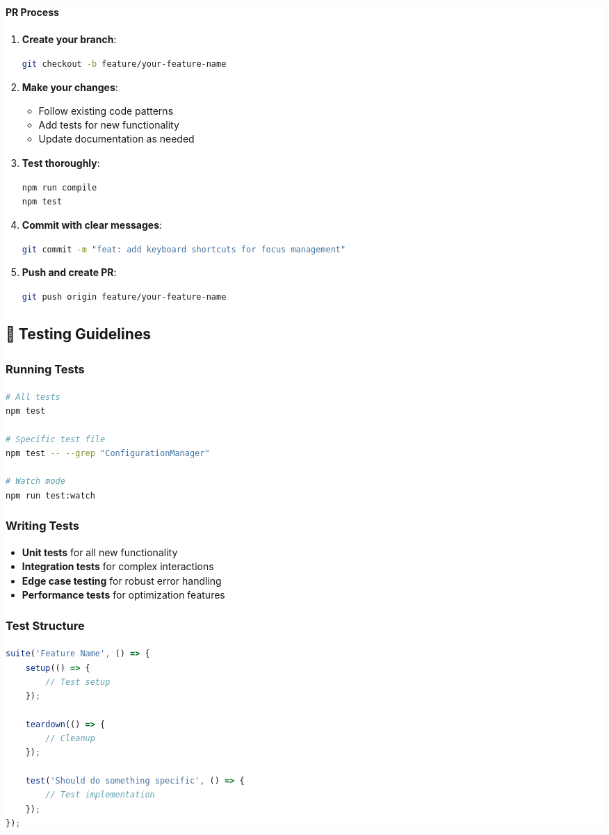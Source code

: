 #### PR Process
1. **Create your branch**:
   ```bash
   git checkout -b feature/your-feature-name
   ```

2. **Make your changes**:
   - Follow existing code patterns
   - Add tests for new functionality
   - Update documentation as needed

3. **Test thoroughly**:
   ```bash
   npm run compile
   npm test
   ```

4. **Commit with clear messages**:
   ```bash
   git commit -m "feat: add keyboard shortcuts for focus management"
   ```

5. **Push and create PR**:
   ```bash
   git push origin feature/your-feature-name
   ```

## 🧪 Testing Guidelines

### Running Tests
```bash
# All tests
npm test

# Specific test file
npm test -- --grep "ConfigurationManager"

# Watch mode
npm run test:watch
```

### Writing Tests
- **Unit tests** for all new functionality
- **Integration tests** for complex interactions
- **Edge case testing** for robust error handling
- **Performance tests** for optimization features

### Test Structure
```typescript
suite('Feature Name', () => {
    setup(() => {
        // Test setup
    });
    
    teardown(() => {
        // Cleanup
    });
    
    test('Should do something specific', () => {
        // Test implementation
    });
});
```
